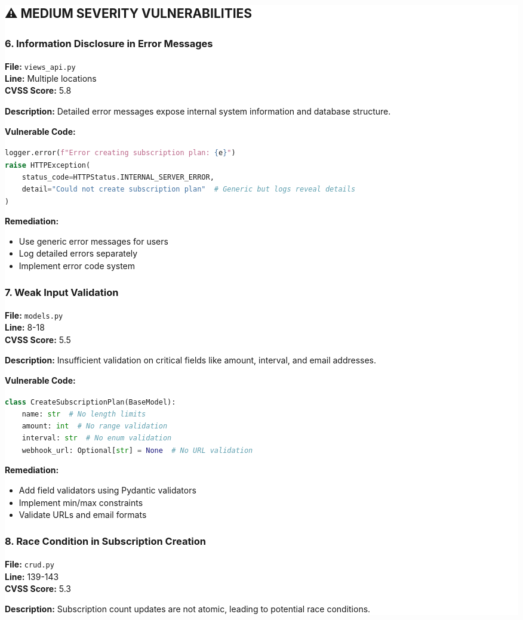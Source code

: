 
## ⚠️ MEDIUM SEVERITY VULNERABILITIES

### 6. Information Disclosure in Error Messages
**File:** `views_api.py`  
**Line:** Multiple locations  
**CVSS Score:** 5.8

**Description:**
Detailed error messages expose internal system information and database structure.

**Vulnerable Code:**
```python
logger.error(f"Error creating subscription plan: {e}")
raise HTTPException(
    status_code=HTTPStatus.INTERNAL_SERVER_ERROR,
    detail="Could not create subscription plan"  # Generic but logs reveal details
)
```

**Remediation:**
- Use generic error messages for users
- Log detailed errors separately
- Implement error code system

### 7. Weak Input Validation
**File:** `models.py`  
**Line:** 8-18  
**CVSS Score:** 5.5

**Description:**
Insufficient validation on critical fields like amount, interval, and email addresses.

**Vulnerable Code:**
```python
class CreateSubscriptionPlan(BaseModel):
    name: str  # No length limits
    amount: int  # No range validation
    interval: str  # No enum validation
    webhook_url: Optional[str] = None  # No URL validation
```

**Remediation:**
- Add field validators using Pydantic validators
- Implement min/max constraints
- Validate URLs and email formats

### 8. Race Condition in Subscription Creation
**File:** `crud.py`  
**Line:** 139-143  
**CVSS Score:** 5.3

**Description:**
Subscription count updates are not atomic, leading to potential race conditions.
